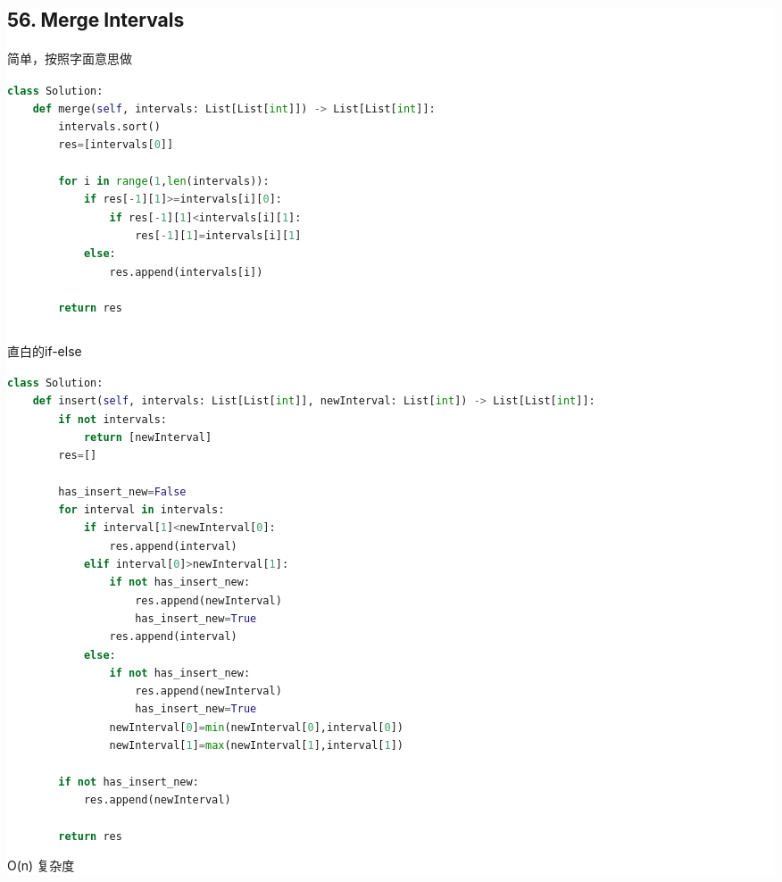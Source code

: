 ## 56. Merge Intervals

简单，按照字面意思做

```python
class Solution:
    def merge(self, intervals: List[List[int]]) -> List[List[int]]:
        intervals.sort()
        res=[intervals[0]]

        for i in range(1,len(intervals)):
            if res[-1][1]>=intervals[i][0]:
                if res[-1][1]<intervals[i][1]:
                    res[-1][1]=intervals[i][1]
            else:
                res.append(intervals[i])

        return res
```


##


直白的if-else
```python
class Solution:
    def insert(self, intervals: List[List[int]], newInterval: List[int]) -> List[List[int]]:
        if not intervals:
            return [newInterval]
        res=[]

        has_insert_new=False
        for interval in intervals:
            if interval[1]<newInterval[0]:
                res.append(interval)
            elif interval[0]>newInterval[1]:
                if not has_insert_new:
                    res.append(newInterval)
                    has_insert_new=True
                res.append(interval)
            else:
                if not has_insert_new:
                    res.append(newInterval)
                    has_insert_new=True
                newInterval[0]=min(newInterval[0],interval[0])
                newInterval[1]=max(newInterval[1],interval[1])

        if not has_insert_new:
            res.append(newInterval)

        return res
```
O(n) 复杂度
